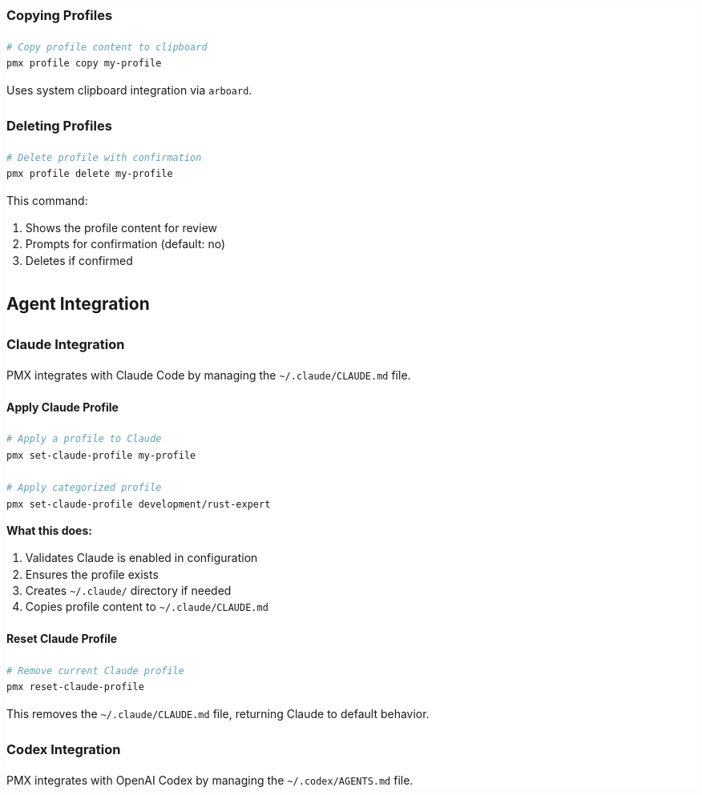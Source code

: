### Copying Profiles

```bash
# Copy profile content to clipboard
pmx profile copy my-profile
```

Uses system clipboard integration via `arboard`.

### Deleting Profiles

```bash
# Delete profile with confirmation
pmx profile delete my-profile
```

This command:
1. Shows the profile content for review
2. Prompts for confirmation (default: no)
3. Deletes if confirmed

## Agent Integration

### Claude Integration

PMX integrates with Claude Code by managing the `~/.claude/CLAUDE.md` file.

#### Apply Claude Profile

```bash
# Apply a profile to Claude
pmx set-claude-profile my-profile

# Apply categorized profile
pmx set-claude-profile development/rust-expert
```

**What this does:**
1. Validates Claude is enabled in configuration
2. Ensures the profile exists
3. Creates `~/.claude/` directory if needed
4. Copies profile content to `~/.claude/CLAUDE.md`

#### Reset Claude Profile

```bash
# Remove current Claude profile
pmx reset-claude-profile
```

This removes the `~/.claude/CLAUDE.md` file, returning Claude to default behavior.

### Codex Integration

PMX integrates with OpenAI Codex by managing the `~/.codex/AGENTS.md` file.
